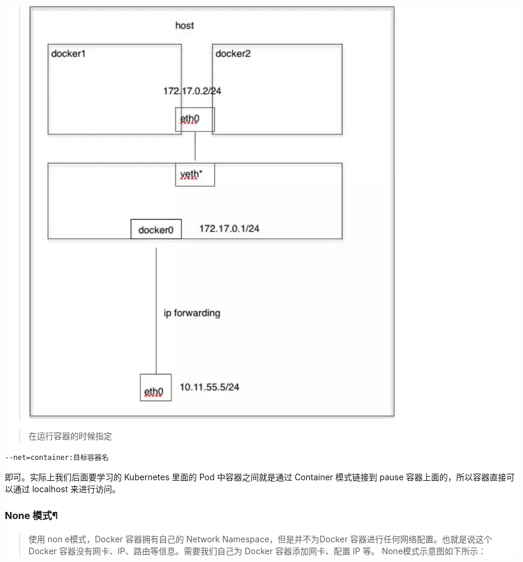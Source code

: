 > ![docker container network](../assets/img/docker/docker-network-container.jpeg)

> 在运行容器的时候指定 

```
--net=container:目标容器名
```

 即可。实际上我们后面要学习的 Kubernetes 里面的 Pod 中容器之间就是通过 Container 模式链接到 pause 容器上面的，所以容器直接可以通过 localhost 来进行访问。

### None 模式¶

> 使用 non e模式，Docker 容器拥有自己的 Network Namespace，但是并不为Docker 容器进行任何网络配置。也就是说这个 Docker 容器没有网卡、IP、路由等信息。需要我们自己为 Docker 容器添加网卡、配置 IP 等。 None模式示意图如下所示：
